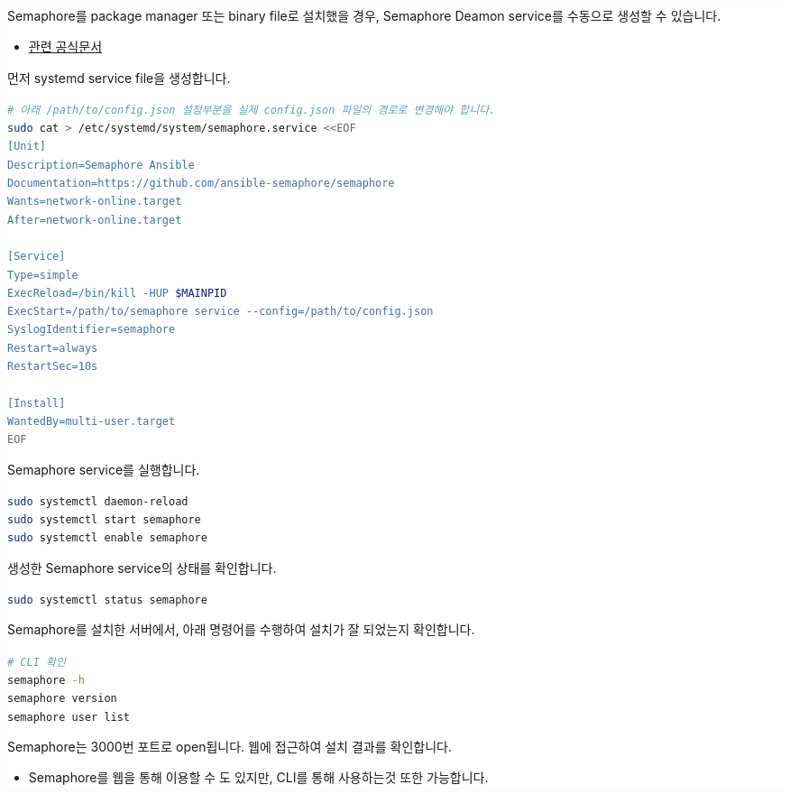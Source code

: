 Semaphore를 package manager 또는 binary file로 설치했을 경우, Semaphore Deamon service를 수동으로 생성할 수 있습니다.
- [관련 공식문서](https://docs.semui.co/administration-guide/installation#run-as-a-service)

먼저 systemd service file을 생성합니다.

```bash
# 아래 /path/to/config.json 설정부분을 실제 config.json 파일의 경로로 변경해야 합니다.
sudo cat > /etc/systemd/system/semaphore.service <<EOF
[Unit]
Description=Semaphore Ansible
Documentation=https://github.com/ansible-semaphore/semaphore
Wants=network-online.target
After=network-online.target

[Service]
Type=simple
ExecReload=/bin/kill -HUP $MAINPID
ExecStart=/path/to/semaphore service --config=/path/to/config.json
SyslogIdentifier=semaphore
Restart=always
RestartSec=10s

[Install]
WantedBy=multi-user.target
EOF
```

Semaphore service를 실행합니다.

```bash
sudo systemctl daemon-reload
sudo systemctl start semaphore
sudo systemctl enable semaphore
```

생성한 Semaphore service의 상태를 확인합니다.

```bash
sudo systemctl status semaphore
```

Semaphore를 설치한 서버에서, 아래 명령어를 수행하여 설치가 잘 되었는지 확인합니다.

```bash
# CLI 확인
semaphore -h
semaphore version
semaphore user list
```

Semaphore는 3000번 포트로 open됩니다. 웹에 접근하여 설치 결과를 확인합니다.
- Semaphore를 웹을 통해 이용할 수 도 있지만, CLI를 통해 사용하는것 또한 가능합니다.
